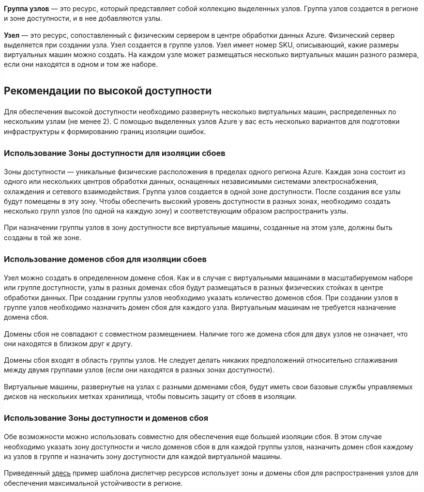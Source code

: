 **Группа узлов** — это ресурс, который представляет собой коллекцию выделенных узлов. Группа узлов создается в регионе и зоне доступности, и в нее добавляются узлы.

**Узел** — это ресурс, сопоставленный с физическим сервером в центре обработки данных Azure. Физический сервер выделяется при создании узла. Узел создается в группе узлов. Узел имеет номер SKU, описывающий, какие размеры виртуальных машин можно создать. На каждом узле может размещаться несколько виртуальных машин разного размера, если они находятся в одном и том же наборе.


## <a name="high-availability-considerations"></a>Рекомендации по высокой доступности 

Для обеспечения высокой доступности необходимо развернуть несколько виртуальных машин, распределенных по нескольким узлам (не менее 2). С помощью выделенных узлов Azure у вас есть несколько вариантов для подготовки инфраструктуры к формированию границ изоляции ошибок.

### <a name="use-availability-zones-for-fault-isolation"></a>Использование Зоны доступности для изоляции сбоев

Зоны доступности — уникальные физические расположения в пределах одного региона Azure. Каждая зона состоит из одного или нескольких центров обработки данных, оснащенных независимыми системами электроснабжения, охлаждения и сетевого взаимодействия. Группа узлов создается в одной зоне доступности. После создания все узлы будут помещены в эту зону. Чтобы обеспечить высокий уровень доступности в разных зонах, необходимо создать несколько групп узлов (по одной на каждую зону) и соответствующим образом распространить узлы.

При назначении группы узлов в зону доступности все виртуальные машины, созданные на этом узле, должны быть созданы в той же зоне.

### <a name="use-fault-domains-for-fault-isolation"></a>Использование доменов сбоя для изоляции сбоев

Узел можно создать в определенном домене сбоя. Как и в случае с виртуальными машинами в масштабируемом наборе или группе доступности, узлы в разных доменах сбоя будут размещаться в разных физических стойках в центре обработки данных. При создании группы узлов необходимо указать количество доменов сбоя. При создании узлов в группе узлов необходимо назначить домен сбоя для каждого узла. Виртуальным машинам не требуется назначение домена сбоя.

Домены сбоя не совпадают с совместном размещением. Наличие того же домена сбоя для двух узлов не означает, что они находятся в близком друг к другу.

Домены сбоя входят в область группы узлов. Не следует делать никаких предположений относительно сглаживания между двумя группами узлов (если они находятся в разных зонах доступности).

Виртуальные машины, развернутые на узлах с разными доменами сбоя, будут иметь свои базовые службы управляемых дисков на нескольких метках хранилища, чтобы повысить защиту от сбоев в изоляции.

### <a name="using-availability-zones-and-fault-domains"></a>Использование Зоны доступности и доменов сбоя

Обе возможности можно использовать совместно для обеспечения еще большей изоляции сбоя. В этом случае необходимо указать зону доступности и число доменов сбоя в для каждой группы узлов, назначить домен сбоя каждому из узлов в группе и назначить зону доступности для каждой виртуальной машины.

Приведенный [здесь](https://github.com/Azure/azure-quickstart-templates/blob/master/201-vm-dedicated-hosts/README.md) пример шаблона диспетчер ресурсов использует зоны и домены сбоя для распространения узлов для обеспечения максимальной устойчивости в регионе.
